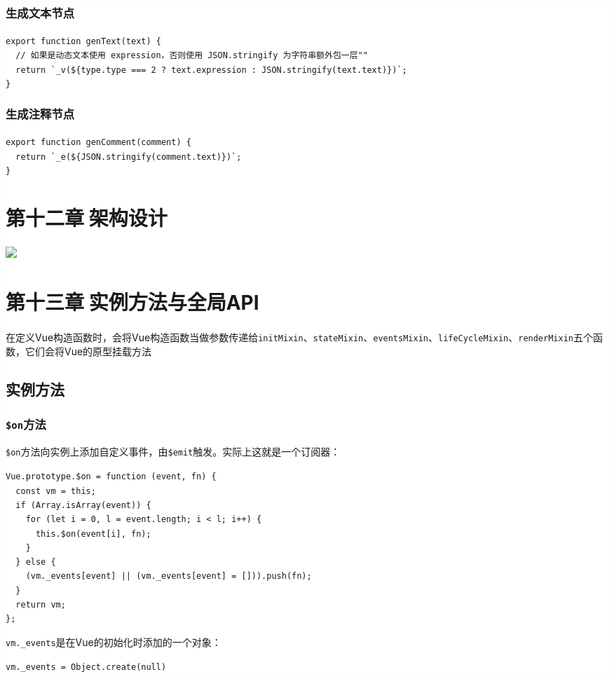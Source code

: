    ### 生成文本节点

   ```JS
   export function genText(text) {
     // 如果是动态文本使用 expression，否则使用 JSON.stringify 为字符串额外包一层""
     return `_v(${type.type === 2 ? text.expression : JSON.stringify(text.text)})`;
   }
   ```

   ### 生成注释节点

   ```
   export function genComment(comment) {
     return `_e(${JSON.stringify(comment.text)})`;
   }
   ```

   # 第十二章 架构设计

   ![](http://image.oldzhou.cn/FiG7PN8BKRGWMb2jmToRX4WNZer6)


   # 第十三章 实例方法与全局API

   在定义Vue构造函数时，会将Vue构造函数当做参数传递给`initMixin`、`stateMixin`、`eventsMixin`、`lifeCycleMixin`、`renderMixin`五个函数，它们会将Vue的原型挂载方法

   ## 实例方法

   ### `$on`方法

   `$on`方法向实例上添加自定义事件，由`$emit`触发。实际上这就是一个订阅器：

   ```JS
   Vue.prototype.$on = function (event, fn) {
     const vm = this;
     if (Array.isArray(event)) {
       for (let i = 0, l = event.length; i < l; i++) {
         this.$on(event[i], fn);
       }
     } else {
       (vm._events[event] || (vm._events[event] = [])).push(fn);
     }
     return vm;
   };
   ```

   `vm._events`是在Vue的初始化时添加的一个对象：

   ```JS
   vm._events = Object.create(null)
   ```
